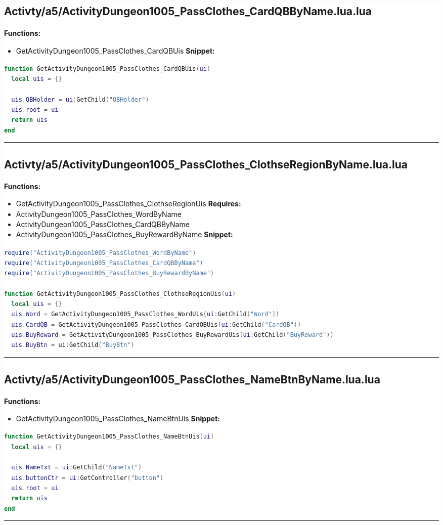 
## Activty/a5/ActivityDungeon1005_PassClothes_CardQBByName.lua.lua
**Functions:**
- GetActivityDungeon1005_PassClothes_CardQBUis
**Snippet:**
```lua
function GetActivityDungeon1005_PassClothes_CardQBUis(ui)
  local uis = {}
  
  uis.QBHolder = ui:GetChild("QBHolder")
  uis.root = ui
  return uis
end
```

---

## Activty/a5/ActivityDungeon1005_PassClothes_ClothseRegionByName.lua.lua
**Functions:**
- GetActivityDungeon1005_PassClothes_ClothseRegionUis
**Requires:**
- ActivityDungeon1005_PassClothes_WordByName
- ActivityDungeon1005_PassClothes_CardQBByName
- ActivityDungeon1005_PassClothes_BuyRewardByName
**Snippet:**
```lua
require("ActivityDungeon1005_PassClothes_WordByName")
require("ActivityDungeon1005_PassClothes_CardQBByName")
require("ActivityDungeon1005_PassClothes_BuyRewardByName")

function GetActivityDungeon1005_PassClothes_ClothseRegionUis(ui)
  local uis = {}
  uis.Word = GetActivityDungeon1005_PassClothes_WordUis(ui:GetChild("Word"))
  uis.CardQB = GetActivityDungeon1005_PassClothes_CardQBUis(ui:GetChild("CardQB"))
  uis.BuyReward = GetActivityDungeon1005_PassClothes_BuyRewardUis(ui:GetChild("BuyReward"))
  uis.BuyBtn = ui:GetChild("BuyBtn")
```

---

## Activty/a5/ActivityDungeon1005_PassClothes_NameBtnByName.lua.lua
**Functions:**
- GetActivityDungeon1005_PassClothes_NameBtnUis
**Snippet:**
```lua
function GetActivityDungeon1005_PassClothes_NameBtnUis(ui)
  local uis = {}
  
  uis.NameTxt = ui:GetChild("NameTxt")
  uis.buttonCtr = ui:GetController("button")
  uis.root = ui
  return uis
end
```

---